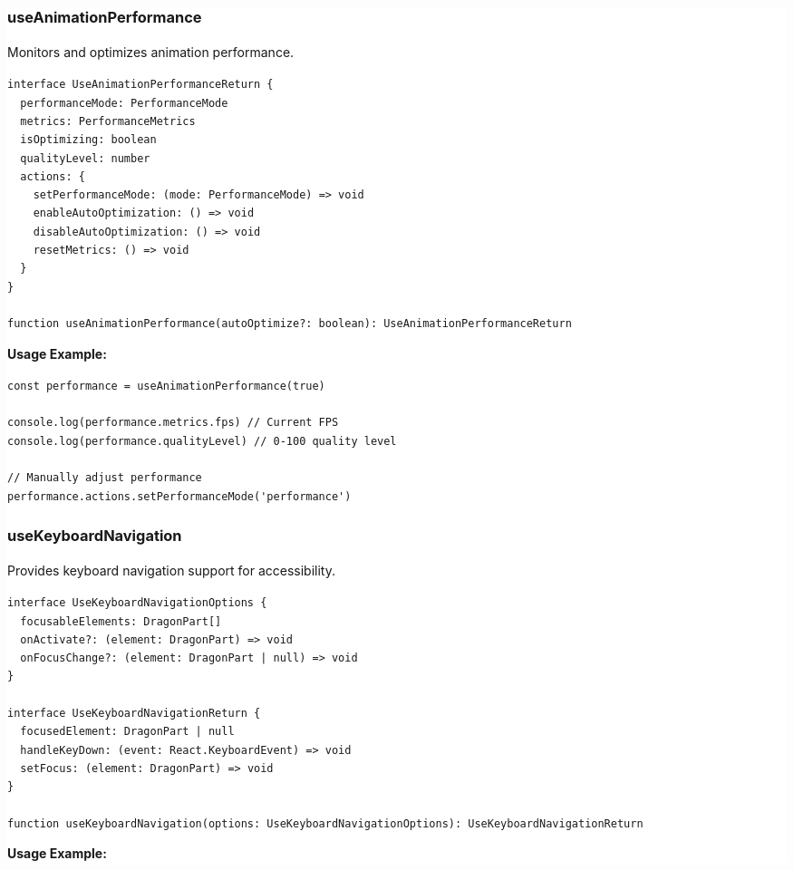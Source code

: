 ### useAnimationPerformance

Monitors and optimizes animation performance.

```tsx
interface UseAnimationPerformanceReturn {
  performanceMode: PerformanceMode
  metrics: PerformanceMetrics
  isOptimizing: boolean
  qualityLevel: number
  actions: {
    setPerformanceMode: (mode: PerformanceMode) => void
    enableAutoOptimization: () => void
    disableAutoOptimization: () => void
    resetMetrics: () => void
  }
}

function useAnimationPerformance(autoOptimize?: boolean): UseAnimationPerformanceReturn
```

**Usage Example:**

```tsx
const performance = useAnimationPerformance(true)

console.log(performance.metrics.fps) // Current FPS
console.log(performance.qualityLevel) // 0-100 quality level

// Manually adjust performance
performance.actions.setPerformanceMode('performance')
```

### useKeyboardNavigation

Provides keyboard navigation support for accessibility.

```tsx
interface UseKeyboardNavigationOptions {
  focusableElements: DragonPart[]
  onActivate?: (element: DragonPart) => void
  onFocusChange?: (element: DragonPart | null) => void
}

interface UseKeyboardNavigationReturn {
  focusedElement: DragonPart | null
  handleKeyDown: (event: React.KeyboardEvent) => void
  setFocus: (element: DragonPart) => void
}

function useKeyboardNavigation(options: UseKeyboardNavigationOptions): UseKeyboardNavigationReturn
```

**Usage Example:**
